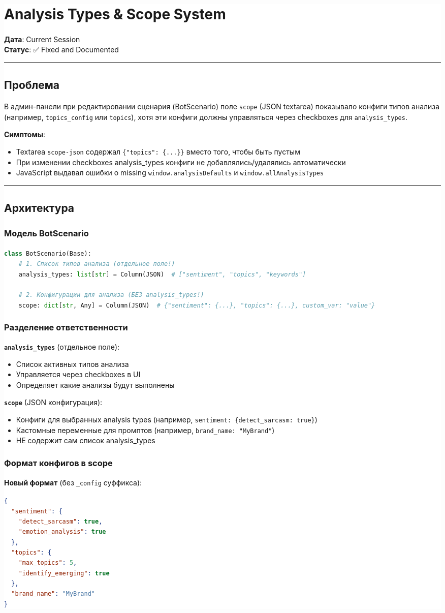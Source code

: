 # Analysis Types & Scope System

**Дата**: Current Session  
**Статус**: ✅ Fixed and Documented

---

## Проблема

В админ-панели при редактировании сценария (BotScenario) поле `scope` (JSON textarea) показывало конфиги типов анализа (например, `topics_config` или `topics`), хотя эти конфиги должны управляться через checkboxes для `analysis_types`.

**Симптомы**:
- Textarea `scope-json` содержал `{"topics": {...}}` вместо того, чтобы быть пустым
- При изменении checkboxes analysis_types конфиги не добавлялись/удалялись автоматически
- JavaScript выдавал ошибки о missing `window.analysisDefaults` и `window.allAnalysisTypes`

---

## Архитектура

### Модель BotScenario

```python
class BotScenario(Base):
    # 1. Список типов анализа (отдельное поле!)
    analysis_types: list[str] = Column(JSON)  # ["sentiment", "topics", "keywords"]
    
    # 2. Конфигурации для анализа (БЕЗ analysis_types!)
    scope: dict[str, Any] = Column(JSON)  # {"sentiment": {...}, "topics": {...}, custom_var: "value"}
```

### Разделение ответственности

**`analysis_types`** (отдельное поле):
- Список активных типов анализа
- Управляется через checkboxes в UI
- Определяет какие анализы будут выполнены

**`scope`** (JSON конфигурация):
- Конфиги для выбранных analysis types (например, `sentiment: {detect_sarcasm: true}`)
- Кастомные переменные для промптов (например, `brand_name: "MyBrand"`)
- НЕ содержит сам список analysis_types

### Формат конфигов в scope

**Новый формат** (без `_config` суффикса):
```json
{
  "sentiment": {
    "detect_sarcasm": true,
    "emotion_analysis": true
  },
  "topics": {
    "max_topics": 5,
    "identify_emerging": true
  },
  "brand_name": "MyBrand"
}
```
